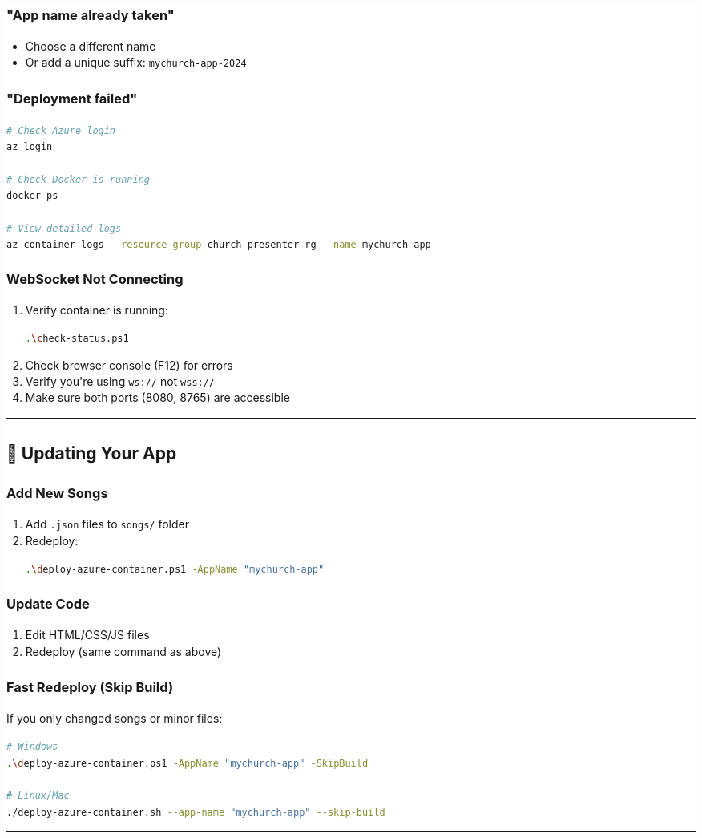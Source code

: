 ### "App name already taken"
- Choose a different name
- Or add a unique suffix: `mychurch-app-2024`

### "Deployment failed"
```bash
# Check Azure login
az login

# Check Docker is running
docker ps

# View detailed logs
az container logs --resource-group church-presenter-rg --name mychurch-app
```

### WebSocket Not Connecting
1. Verify container is running:
   ```bash
   .\check-status.ps1
   ```
2. Check browser console (F12) for errors
3. Verify you're using `ws://` not `wss://`
4. Make sure both ports (8080, 8765) are accessible

---

## 🔄 Updating Your App

### Add New Songs
1. Add `.json` files to `songs/` folder
2. Redeploy:
   ```bash
   .\deploy-azure-container.ps1 -AppName "mychurch-app"
   ```

### Update Code
1. Edit HTML/CSS/JS files
2. Redeploy (same command as above)

### Fast Redeploy (Skip Build)
If you only changed songs or minor files:
```bash
# Windows
.\deploy-azure-container.ps1 -AppName "mychurch-app" -SkipBuild

# Linux/Mac  
./deploy-azure-container.sh --app-name "mychurch-app" --skip-build
```

---

